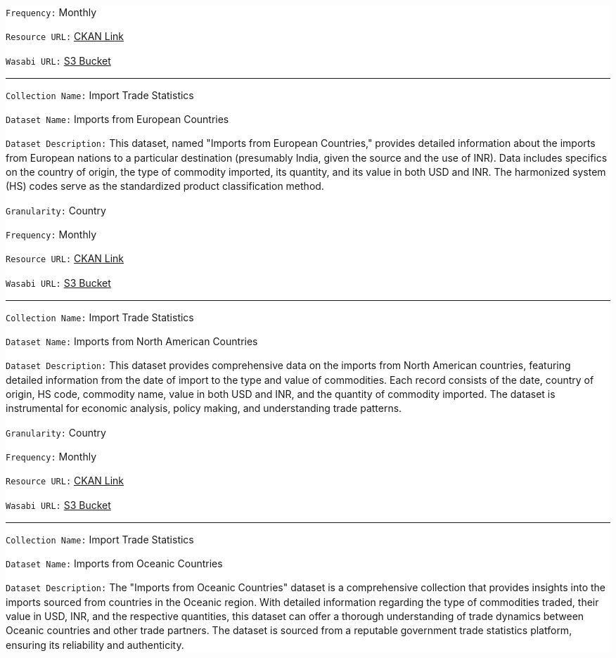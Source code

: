 `Frequency:` Monthly 

`Resource URL:` [CKAN Link](https://ckan.indiadataportal.com/dataset/0e64447e-7e57-4e17-ac2a-6b86944abfb2/resource/31e441c8-5767-4209-a7ef-dca32aff64a8/download/imports-from-asian-countries.csv) 

`Wasabi URL:` [S3 Bucket](https://s3.ap-southeast-1.wasabisys.com/high-value-datasets/mci-tradestat_import_lfy-cn-mn-asi) 

---

`Collection Name:` Import Trade Statistics 

`Dataset Name:` Imports from European Countries 

`Dataset Description:` This dataset, named "Imports from European Countries," provides detailed information about the imports from European nations to a particular destination (presumably India, given the source and the use of INR). Data includes specifics on the country of origin, the type of commodity imported, its quantity, and its value in both USD and INR. The harmonized system (HS) codes serve as the standardized product classification method. 

`Granularity:` Country 

`Frequency:` Monthly 

`Resource URL:` [CKAN Link](https://ckan.indiadataportal.com/dataset/0e64447e-7e57-4e17-ac2a-6b86944abfb2/resource/d2e5ed6a-b4b6-4bf9-b52c-b5b943d051db/download/imports-from-european-countries.csv) 

`Wasabi URL:` [S3 Bucket](https://s3.ap-southeast-1.wasabisys.com/high-value-datasets/mci-tradestat_import_lfy-cn-mn-eur) 

---

`Collection Name:` Import Trade Statistics 

`Dataset Name:` Imports from North American Countries 

`Dataset Description:` This dataset provides comprehensive data on the imports from North American countries, featuring detailed information from the date of import to the type and value of commodities. Each record consists of the date, country of origin, HS code, commodity name, value in both USD and INR, and the quantity of commodity imported. The dataset is instrumental for economic analysis, policy making, and understanding trade patterns. 

`Granularity:` Country 

`Frequency:` Monthly 

`Resource URL:` [CKAN Link](https://ckan.indiadataportal.com/dataset/0e64447e-7e57-4e17-ac2a-6b86944abfb2/resource/f835c8dc-ae2e-4cf8-b5c6-618464f06658/download/imports-from-north-american-countries.csv) 

`Wasabi URL:` [S3 Bucket](https://s3.ap-southeast-1.wasabisys.com/high-value-datasets/mci-tradestat_import_lfy-cn-mn-nam) 

---

`Collection Name:` Import Trade Statistics 

`Dataset Name:` Imports from Oceanic Countries 

`Dataset Description:` The "Imports from Oceanic Countries" dataset is a comprehensive collection that provides insights into the imports sourced from countries in the Oceanic region. With detailed information regarding the type of commodities traded, their value in USD, INR, and the respective quantities, this dataset can offer a thorough understanding of trade dynamics between Oceanic countries and other trade partners. The dataset is sourced from a reputable government trade statistics platform, ensuring its reliability and authenticity. 
